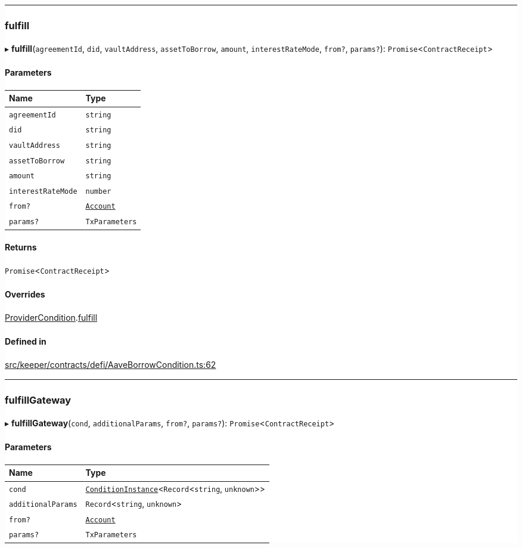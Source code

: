 ___

### fulfill

▸ **fulfill**(`agreementId`, `did`, `vaultAddress`, `assetToBorrow`, `amount`, `interestRateMode`, `from?`, `params?`): `Promise`<`ContractReceipt`\>

#### Parameters

| Name | Type |
| :------ | :------ |
| `agreementId` | `string` |
| `did` | `string` |
| `vaultAddress` | `string` |
| `assetToBorrow` | `string` |
| `amount` | `string` |
| `interestRateMode` | `number` |
| `from?` | [`Account`](Account.md) |
| `params?` | `TxParameters` |

#### Returns

`Promise`<`ContractReceipt`\>

#### Overrides

[ProviderCondition](conditions.ProviderCondition.md).[fulfill](conditions.ProviderCondition.md#fulfill)

#### Defined in

[src/keeper/contracts/defi/AaveBorrowCondition.ts:62](https://github.com/nevermined-io/sdk-js/blob/3db3d52/src/keeper/contracts/defi/AaveBorrowCondition.ts#L62)

___

### fulfillGateway

▸ **fulfillGateway**(`cond`, `additionalParams`, `from?`, `params?`): `Promise`<`ContractReceipt`\>

#### Parameters

| Name | Type |
| :------ | :------ |
| `cond` | [`ConditionInstance`](../interfaces/conditions.ConditionInstance.md)<`Record`<`string`, `unknown`\>\> |
| `additionalParams` | `Record`<`string`, `unknown`\> |
| `from?` | [`Account`](Account.md) |
| `params?` | `TxParameters` |
